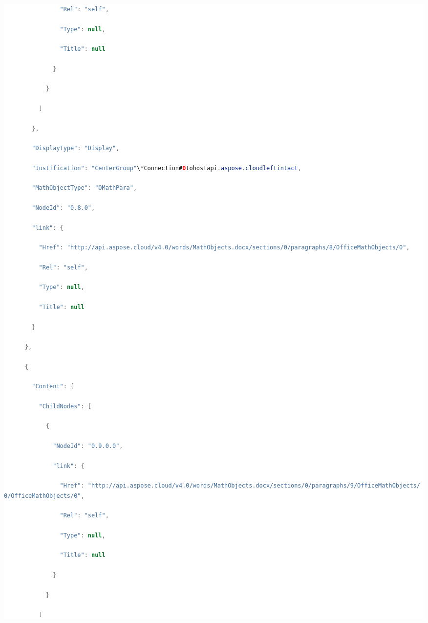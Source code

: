 ```java
                "Rel": "self",

                "Type": null,

                "Title": null

              }

            }

          ]

        },

        "DisplayType": "Display",

        "Justification": "CenterGroup"\*Connection#0tohostapi.aspose.cloudleftintact,

        "MathObjectType": "OMathPara",

        "NodeId": "0.8.0",

        "link": {

          "Href": "http://api.aspose.cloud/v4.0/words/MathObjects.docx/sections/0/paragraphs/8/OfficeMathObjects/0",

          "Rel": "self",

          "Type": null,

          "Title": null

        }

      },

      {

        "Content": {

          "ChildNodes": [

            {

              "NodeId": "0.9.0.0",

              "link": {

                "Href": "http://api.aspose.cloud/v4.0/words/MathObjects.docx/sections/0/paragraphs/9/OfficeMathObjects/0/OfficeMathObjects/0",

                "Rel": "self",

                "Type": null,

                "Title": null

              }

            }

          ]
```